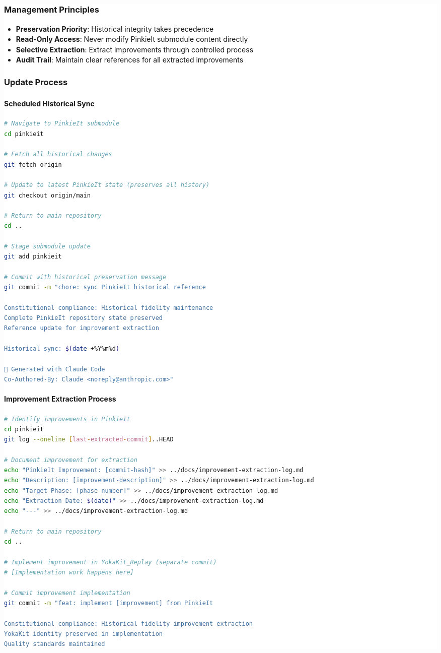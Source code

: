 ### Management Principles
- **Preservation Priority**: Historical integrity takes precedence
- **Read-Only Access**: Never modify PinkieIt submodule content directly
- **Selective Extraction**: Extract improvements through controlled process
- **Audit Trail**: Maintain clear references for all extracted improvements

### Update Process

#### Scheduled Historical Sync
```bash
# Navigate to PinkieIt submodule
cd pinkieit

# Fetch all historical changes
git fetch origin

# Update to latest PinkieIt state (preserves all history)
git checkout origin/main

# Return to main repository
cd ..

# Stage submodule update
git add pinkieit

# Commit with historical preservation message
git commit -m "chore: sync PinkieIt historical reference

Constitutional compliance: Historical fidelity maintenance
Complete PinkieIt repository state preserved
Reference update for improvement extraction

Historical sync: $(date +%Y%m%d)

🤖 Generated with Claude Code
Co-Authored-By: Claude <noreply@anthropic.com>"
```

#### Improvement Extraction Process
```bash
# Identify improvements in PinkieIt
cd pinkieit
git log --oneline [last-extracted-commit]..HEAD

# Document improvement for extraction
echo "PinkieIt Improvement: [commit-hash]" >> ../docs/improvement-extraction-log.md
echo "Description: [improvement-description]" >> ../docs/improvement-extraction-log.md
echo "Target Phase: [phase-number]" >> ../docs/improvement-extraction-log.md
echo "Extraction Date: $(date)" >> ../docs/improvement-extraction-log.md
echo "---" >> ../docs/improvement-extraction-log.md

# Return to main repository
cd ..

# Implement improvement in YokaKit_Replay (separate commit)
# [Implementation work happens here]

# Commit improvement implementation
git commit -m "feat: implement [improvement] from PinkieIt

Constitutional compliance: Historical fidelity improvement extraction
YokaKit identity preserved in implementation
Quality standards maintained
```